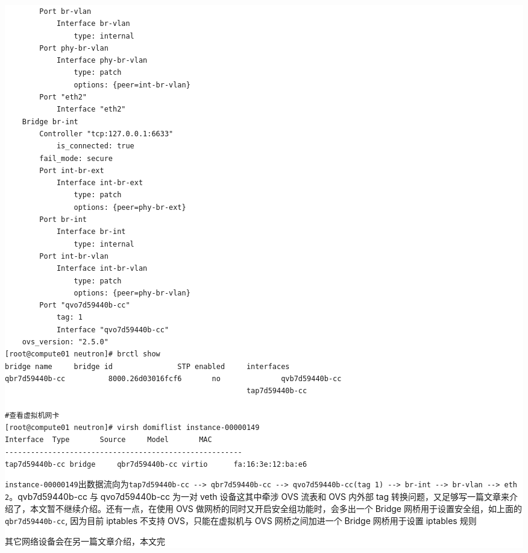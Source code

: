             Port br-vlan
                Interface br-vlan
                    type: internal
            Port phy-br-vlan
                Interface phy-br-vlan
                    type: patch
                    options: {peer=int-br-vlan}
            Port "eth2"
                Interface "eth2"
        Bridge br-int
            Controller "tcp:127.0.0.1:6633"
                is_connected: true
            fail_mode: secure
            Port int-br-ext
                Interface int-br-ext
                    type: patch
                    options: {peer=phy-br-ext}
            Port br-int
                Interface br-int
                    type: internal
            Port int-br-vlan
                Interface int-br-vlan
                    type: patch
                    options: {peer=phy-br-vlan}
            Port "qvo7d59440b-cc"
                tag: 1
                Interface "qvo7d59440b-cc"
        ovs_version: "2.5.0"
    [root@compute01 neutron]# brctl show
    bridge name     bridge id               STP enabled     interfaces
    qbr7d59440b-cc          8000.26d03016fcf6       no              qvb7d59440b-cc
                                                            tap7d59440b-cc

    #查看虚拟机网卡
    [root@compute01 neutron]# virsh domiflist instance-00000149
    Interface  Type       Source     Model       MAC
    -------------------------------------------------------
    tap7d59440b-cc bridge     qbr7d59440b-cc virtio      fa:16:3e:12:ba:e6

`instance-00000149`出数据流向为`tap7d59440b-cc --> qbr7d59440b-cc --> qvo7d59440b-cc(tag 1) --> br-int --> br-vlan --> eth2`。qvb7d59440b-cc 与 qvo7d59440b-cc 为一对 veth 设备这其中牵涉 OVS 流表和 OVS 内外部 tag 转换问题，又足够写一篇文章来介绍了，本文暂不继续介绍。还有一点，在使用 OVS 做网桥的同时又开启安全组功能时，会多出一个 Bridge 网桥用于设置安全组，如上面的`qbr7d59440b-cc`, 因为目前 iptables 不支持 OVS，只能在虚拟机与 OVS 网桥之间加进一个 Bridge 网桥用于设置 iptables 规则

其它网络设备会在另一篇文章介绍，本文完

